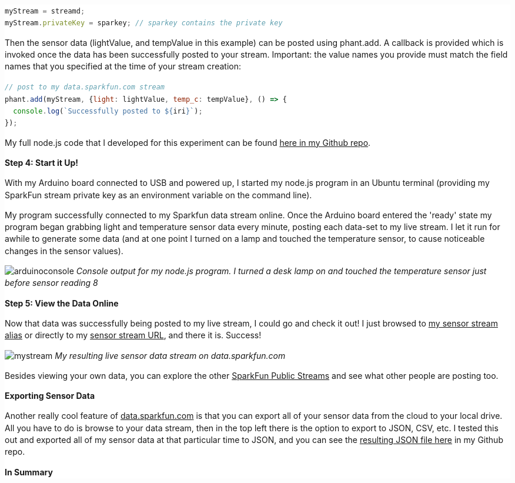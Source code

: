```javascript
myStream = streamd;
myStream.privateKey = sparkey; // sparkey contains the private key
```

Then the sensor data (lightValue, and tempValue in this example) can be posted using phant.add. A callback is provided which is invoked once the data has been successfully posted to your stream. Important: the value names you provide must match the field names that you specified at the time of your stream creation:

```javascript
// post to my data.sparkfun.com stream
phant.add(myStream, {light: lightValue, temp_c: tempValue}, () => {
  console.log(`Successfully posted to ${iri}`);
});
```

My full node.js code that I developed for this experiment can be found [here in my Github repo](https://github.com/rwood-moz/iot-hacking/blob/master/arduino/sparkfun.js).

**Step 4: Start it Up!**

With my Arduino board connected to USB and powered up, I started my node.js program in an Ubuntu terminal (providing my SparkFun stream private key as an environment variable on the command line). 

My program successfully connected to my Sparkfun data stream online. Once the Arduino board entered the 'ready' state my program began grabbing light and temperature sensor data every minute, posting each data-set to my live stream. I let it run for awhile to generate some data (and at one point I turned on a lamp and touched the temperature sensor, to cause noticeable changes in the sensor values).

![arduinoconsole](https://cloud.githubusercontent.com/assets/2198968/13439854/54c90a4e-dfbd-11e5-8639-88f69bfded74.png)
_Console output for my node.js program. I turned a desk lamp on and touched the temperature sensor just before sensor reading 8_

**Step 5: View the Data Online**

Now that data was successfully being posted to my live stream, I could go and check it out! I just browsed to [my sensor stream alias](https://data.sparkfun.com/robs_office) or directly to my [sensor stream URL](https://data.sparkfun.com/streams/JxEyArKAN9T1g08J1rNR), and there it is. Success!

![mystream](https://cloud.githubusercontent.com/assets/2198968/13406771/569a100e-def3-11e5-93ea-22813432096b.png)
_My resulting live sensor data stream on data.sparkfun.com_

Besides viewing your own data, you can explore the other [SparkFun Public Streams](https://data.sparkfun.com/streams/) and see what other people are posting too.

**Exporting Sensor Data**

Another really cool feature of [data.sparkfun.com](https://data.sparkfun.com/) is that you can export all of your sensor data from the cloud to your local drive. All you have to do is browse to your data stream, then in the top left there is the option to export to JSON, CSV, etc. I tested this out and exported all of my sensor data at that particular time to JSON, and you can see the [resulting JSON file here](https://github.com/rwood-moz/iot-hacking/blob/master/arduino/sparkfun-export.json) in my Github repo.

**In Summary**
